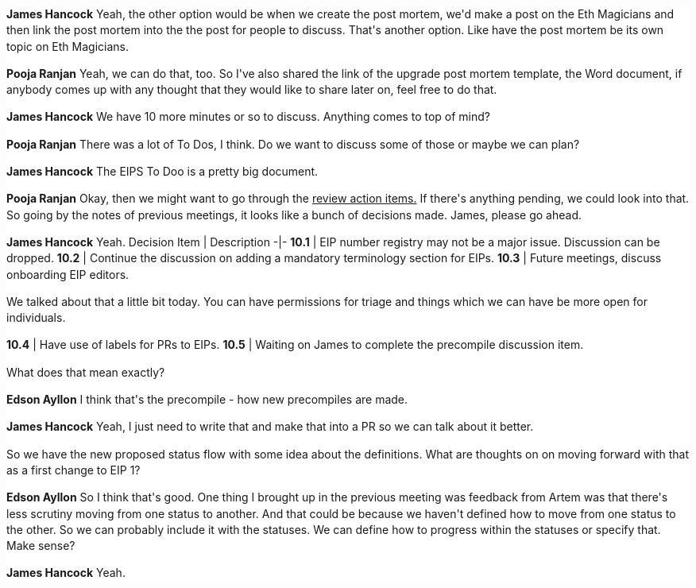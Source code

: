 **James Hancock**
Yeah, the other option would be when we create the post mortem, we'd make a post on the Eth Magicians and then link the post mortem into the the post for people to discuss. That's another option. Like have the post mortem be its own topic on Eth Magicians.

**Pooja Ranjan**
Yeah, we can do that, too. So I've also shared the link of the upgrade post mortem template, the Word document, if anybody comes up with any thought that they would like to share later on, feel free to do that.

**James Hancock**
We have 10 more minutes or so to discuss. Anything comes to top of mind?

**Pooja Ranjan**
There was a lot of To Dos, I think.  Do we want to discuss some of those or maybe we can plan?

**James Hancock**
The EIPS To Doo is a pretty big document.

**Pooja Ranjan**
Okay, then we might want to go through the [review action items.](https://github.com/ethereum-cat-herders/EIPIP/blob/master/All%20EIPIP%20Meetings/Meeting%20010.md) If there's anything pending, we could look into that. So going by the notes of previous meetings, it looks like a bunch of decisions made. James, please go ahead.

**James Hancock**
Yeah.
Decision Item | Description
-|-
**10.1** | EIP number registry may not be a major issue. Discussion can be dropped.
**10.2** | Continue the discussion on adding a mandatory terminology section for EIPs.
**10.3** | Future meetings, discuss onboarding EIP editors.

We talked about that a little bit today. You can have permissions for triage and things which we can have be more open for individuals.

**10.4** | Have use of labels for PRs to EIPs.
**10.5** | Waiting on James to complete the precompile discussion item.

What does that mean exactly?

**Edson Ayllon**
I think that's the precompile - how new precompiles are made.

**James Hancock**
Yeah, I just need to write that and make that into a PR so we can talk about it better.

So we have the new proposed status flow with some idea about the definitions. What are thoughts on on moving forward with that as a first change to EIP 1?

**Edson Ayllon**
So I think that's good. One thing I brought up in the previous meeting was feedback from Artem was that there's less scrutiny moving from one status to another. And that could be because we haven't defined how to move from one status to the other. So we can probably include it with the statuses. We can define how to progress within the statuses or specify that. Make sense?

**James Hancock**
Yeah.
